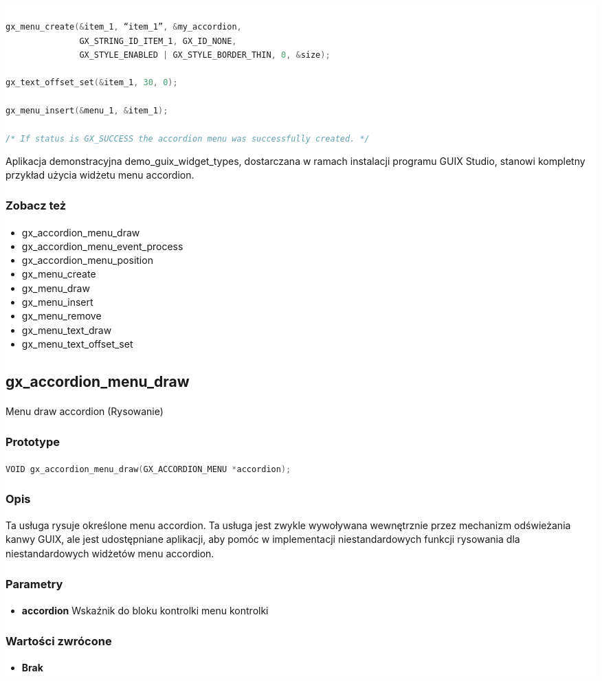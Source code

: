 ```C

gx_menu_create(&item_1, “item_1”, &my_accordion,
               GX_STRING_ID_ITEM_1, GX_ID_NONE,
               GX_STYLE_ENABLED | GX_STYLE_BORDER_THIN, 0, &size);

gx_text_offset_set(&item_1, 30, 0);

gx_menu_insert(&menu_1, &item_1);

/* If status is GX_SUCCESS the accordion menu was successfully created. */

```

Aplikacja demonstracyjna demo_guix_widget_types, dostarczana w ramach instalacji programu GUIX Studio, stanowi kompletny przykład użycia widżetu menu accordion.

### <a name="see-also"></a>Zobacz też

- gx_accordion_menu_draw
- gx_accordion_menu_event_process
- gx_accordion_menu_position
- gx_menu_create
- gx_menu_draw
- gx_menu_insert
- gx_menu_remove
- gx_menu_text_draw
- gx_menu_text_offset_set

## <a name="gx_accordion_menu_draw"></a>gx_accordion_menu_draw

Menu draw accordion (Rysowanie)

### <a name="prototype"></a>Prototype

```C
VOID gx_accordion_menu_draw(GX_ACCORDION_MENU *accordion);
```

### <a name="description"></a>Opis

Ta usługa rysuje określone menu accordion. Ta usługa jest zwykle wywoływana wewnętrznie przez mechanizm odświeżania kanwy GUIX, ale jest udostępniane aplikacji, aby pomóc w implementacji niestandardowych funkcji rysowania dla niestandardowych widżetów menu accordion.

### <a name="parameters"></a>Parametry

- **accordion** Wskaźnik do bloku kontrolki menu kontrolki

### <a name="return-values"></a>Wartości zwrócone

- **Brak**
